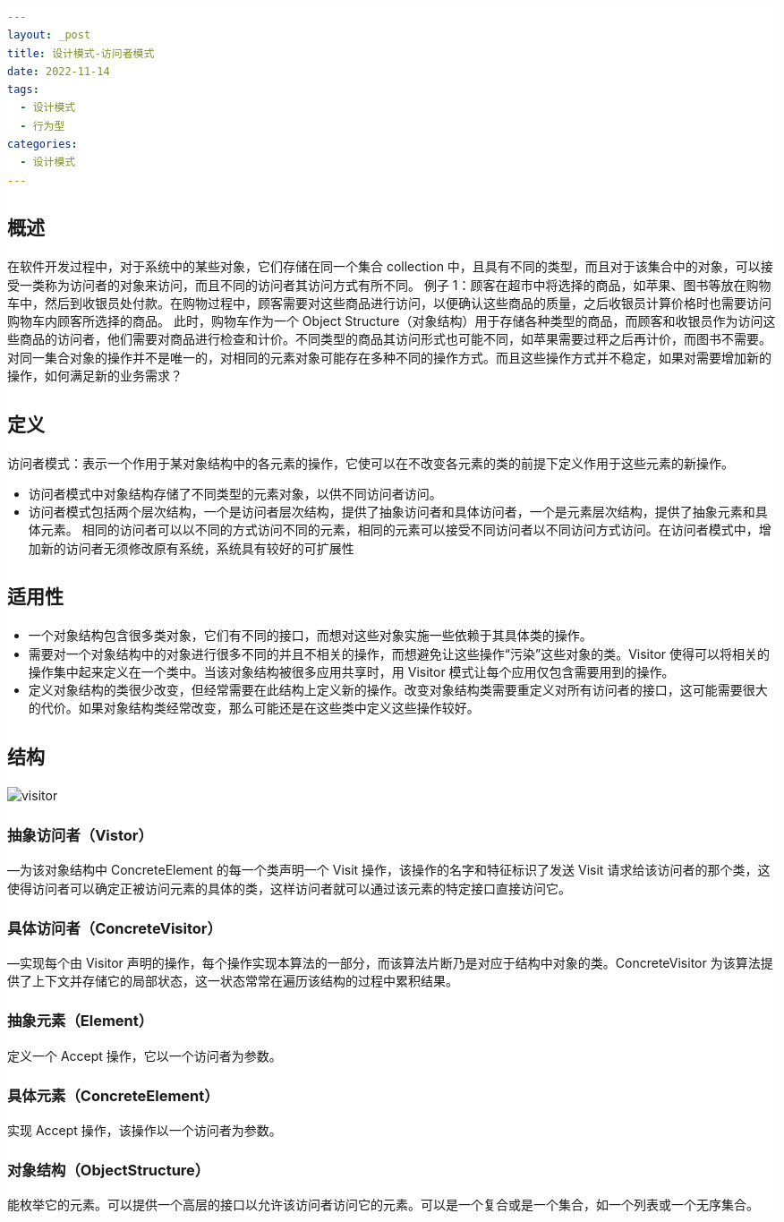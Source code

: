 ```yaml
---
layout: _post
title: 设计模式-访问者模式
date: 2022-11-14
tags: 
  - 设计模式
  - 行为型
categories: 
  - 设计模式
---
```


## 概述
在软件开发过程中，对于系统中的某些对象，它们存储在同一个集合 collection 中，且具有不同的类型，而且对于该集合中的对象，可以接受一类称为访问者的对象来访问，而且不同的访问者其访问方式有所不同。
例子 1：顾客在超市中将选择的商品，如苹果、图书等放在购物车中，然后到收银员处付款。在购物过程中，顾客需要对这些商品进行访问，以便确认这些商品的质量，之后收银员计算价格时也需要访问购物车内顾客所选择的商品。
此时，购物车作为一个 Object Structure（对象结构）用于存储各种类型的商品，而顾客和收银员作为访问这些商品的访问者，他们需要对商品进行检查和计价。不同类型的商品其访问形式也可能不同，如苹果需要过秤之后再计价，而图书不需要。
对同一集合对象的操作并不是唯一的，对相同的元素对象可能存在多种不同的操作方式。而且这些操作方式并不稳定，如果对需要增加新的操作，如何满足新的业务需求？

## 定义
访问者模式：表示一个作用于某对象结构中的各元素的操作，它使可以在不改变各元素的类的前提下定义作用于这些元素的新操作。
+ 访问者模式中对象结构存储了不同类型的元素对象，以供不同访问者访问。
+ 访问者模式包括两个层次结构，一个是访问者层次结构，提供了抽象访问者和具体访问者，一个是元素层次结构，提供了抽象元素和具体元素。
相同的访问者可以以不同的方式访问不同的元素，相同的元素可以接受不同访问者以不同访问方式访问。在访问者模式中，增加新的访问者无须修改原有系统，系统具有较好的可扩展性

## 适用性
+ 一个对象结构包含很多类对象，它们有不同的接口，而想对这些对象实施一些依赖于其具体类的操作。
+ 需要对一个对象结构中的对象进行很多不同的并且不相关的操作，而想避免让这些操作“污染”这些对象的类。Visitor 使得可以将相关的操作集中起来定义在一个类中。当该对象结构被很多应用共享时，用 Visitor 模式让每个应用仅包含需要用到的操作。
+ 定义对象结构的类很少改变，但经常需要在此结构上定义新的操作。改变对象结构类需要重定义对所有访问者的接口，这可能需要很大的代价。如果对象结构类经常改变，那么可能还是在这些类中定义这些操作较好。

## 结构

![visitor](visitor.png)

### 抽象访问者（Vistor）
—为该对象结构中 ConcreteElement 的每一个类声明一个 Visit 操作，该操作的名字和特征标识了发送 Visit 请求给该访问者的那个类，这使得访问者可以确定正被访问元素的具体的类，这样访问者就可以通过该元素的特定接口直接访问它。
### 具体访问者（ConcreteVisitor）
—实现每个由 Visitor 声明的操作，每个操作实现本算法的一部分，而该算法片断乃是对应于结构中对象的类。ConcreteVisitor 为该算法提供了上下文并存储它的局部状态，这一状态常常在遍历该结构的过程中累积结果。
### 抽象元素（Element）
定义一个 Accept 操作，它以一个访问者为参数。
### 具体元素（ConcreteElement）
实现 Accept 操作，该操作以一个访问者为参数。
### 对象结构（ObjectStructure）
能枚举它的元素。可以提供一个高层的接口以允许该访问者访问它的元素。可以是一个复合或是一个集合，如一个列表或一个无序集合。
